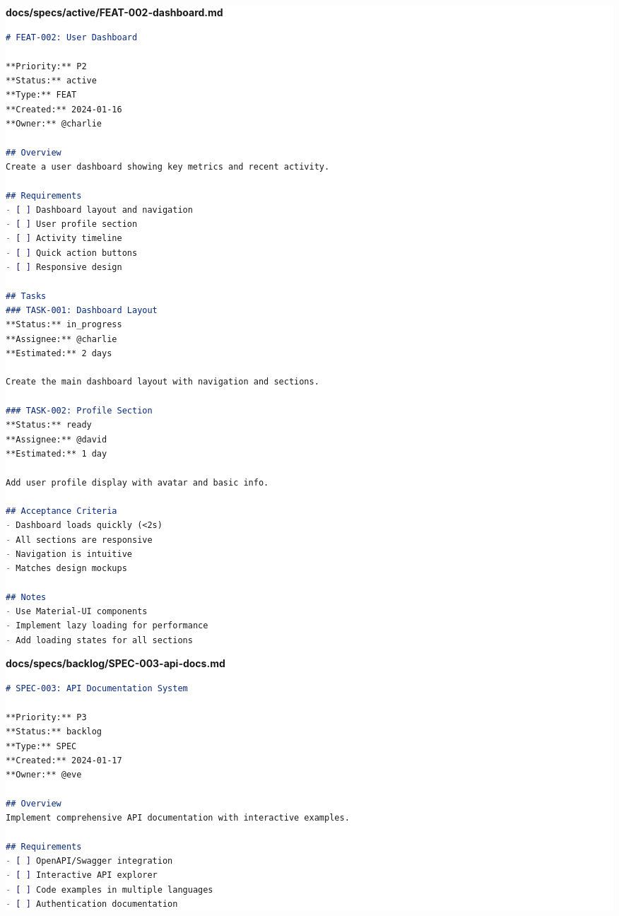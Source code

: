 **docs/specs/active/FEAT-002-dashboard.md**
```markdown
# FEAT-002: User Dashboard

**Priority:** P2  
**Status:** active  
**Type:** FEAT  
**Created:** 2024-01-16  
**Owner:** @charlie  

## Overview
Create a user dashboard showing key metrics and recent activity.

## Requirements
- [ ] Dashboard layout and navigation
- [ ] User profile section
- [ ] Activity timeline
- [ ] Quick action buttons
- [ ] Responsive design

## Tasks
### TASK-001: Dashboard Layout
**Status:** in_progress  
**Assignee:** @charlie  
**Estimated:** 2 days  

Create the main dashboard layout with navigation and sections.

### TASK-002: Profile Section
**Status:** ready  
**Assignee:** @david  
**Estimated:** 1 day  

Add user profile display with avatar and basic info.

## Acceptance Criteria
- Dashboard loads quickly (<2s)
- All sections are responsive
- Navigation is intuitive
- Matches design mockups

## Notes
- Use Material-UI components
- Implement lazy loading for performance
- Add loading states for all sections
```

**docs/specs/backlog/SPEC-003-api-docs.md**
```markdown
# SPEC-003: API Documentation System

**Priority:** P3  
**Status:** backlog  
**Type:** SPEC  
**Created:** 2024-01-17  
**Owner:** @eve  

## Overview
Implement comprehensive API documentation with interactive examples.

## Requirements
- [ ] OpenAPI/Swagger integration
- [ ] Interactive API explorer
- [ ] Code examples in multiple languages
- [ ] Authentication documentation
```
